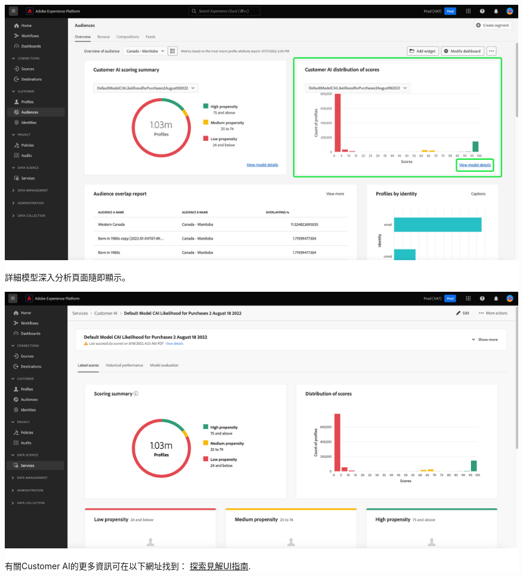 ![Experience Platform受眾控制面板，具有 [!UICONTROL 分數的Customer AI分佈] Widget和 [!UICONTROL 檢視模型詳細資料] 反白顯示。](../images/segments/customer-ai-distribution-of-scores.png)

詳細模型深入分析頁面隨即顯示。

![Customer AI的深入分析頁面。](../images/profiles/customer-ai-insights-page.png)

有關Customer AI的更多資訊可在以下網址找到： [探索見解UI指南](../../intelligent-services/customer-ai/user-guide/discover-insights.md).

